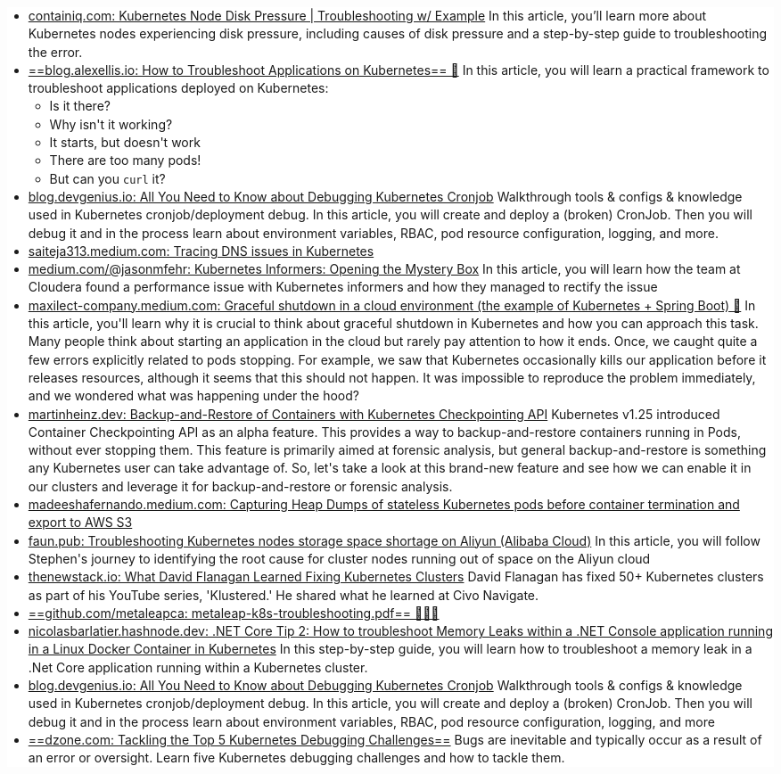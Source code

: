 - [containiq.com: Kubernetes Node Disk Pressure | Troubleshooting w/ Example](https://www.containiq.com/post/kubernetes-disk-pressure) In this article, you’ll learn more about Kubernetes nodes experiencing disk pressure, including causes of disk pressure and a step-by-step guide to troubleshooting the error.
- [==blog.alexellis.io: How to Troubleshoot Applications on Kubernetes== 🌟](https://blog.alexellis.io/troubleshooting-on-kubernetes/) In this article, you will learn a practical framework to troubleshoot applications deployed on Kubernetes:
    - Is it there?
    - Why isn't it working?
    - It starts, but doesn't work
    - There are too many pods!
    - But can you `curl` it?
- [blog.devgenius.io: All You Need to Know about Debugging Kubernetes Cronjob](https://blog.devgenius.io/all-you-need-to-know-about-debugging-kubernetes-cronjob-61989a998513) Walkthrough tools & configs & knowledge used in Kubernetes cronjob/deployment debug. In this article, you will create and deploy a (broken) CronJob. Then you will debug it and in the process learn about environment variables, RBAC, pod resource configuration, logging, and more.
- [saiteja313.medium.com: Tracing DNS issues in Kubernetes](https://saiteja313.medium.com/tracing-dns-issues-in-kubernetes-28b38f782103)
- [medium.com/@jasonmfehr: Kubernetes Informers: Opening the Mystery Box](https://medium.com/@jasonmfehr/kubernetes-informers-opening-the-mystery-box-4cd690a43a4) In this article, you will learn how the team at Cloudera found a performance issue with Kubernetes informers and how they managed to rectify the issue
- [maxilect-company.medium.com: Graceful shutdown in a cloud environment (the example of Kubernetes + Spring Boot) 🌟](https://maxilect-company.medium.com/graceful-shutdown-in-a-cloud-environment-the-example-of-kubernetes-spring-boot-f922b41adaa0) In this article, you'll learn why it is crucial to think about graceful shutdown in Kubernetes and how you can approach this task. Many people think about starting an application in the cloud but rarely pay attention to how it ends. Once, we caught quite a few errors explicitly related to pods stopping. For example, we saw that Kubernetes occasionally kills our application before it releases resources, although it seems that this should not happen. It was impossible to reproduce the problem immediately, and we wondered what was happening under the hood?
- [martinheinz.dev: Backup-and-Restore of Containers with Kubernetes Checkpointing API](https://martinheinz.dev/blog/85) Kubernetes v1.25 introduced Container Checkpointing API as an alpha feature. This provides a way to backup-and-restore containers running in Pods, without ever stopping them. This feature is primarily aimed at forensic analysis, but general backup-and-restore is something any Kubernetes user can take advantage of. So, let's take a look at this brand-new feature and see how we can enable it in our clusters and leverage it for backup-and-restore or forensic analysis.
- [madeeshafernando.medium.com: Capturing Heap Dumps of stateless Kubernetes pods before container termination and export to AWS S3](https://madeeshafernando.medium.com/capturing-heap-dumps-of-stateless-kubernetes-pods-before-container-termination-and-export-to-aws-s3-9602378ee60b)
- [faun.pub: Troubleshooting Kubernetes nodes storage space shortage on Aliyun (Alibaba Cloud)](https://faun.pub/troubleshooting-kubernetes-nodes-storage-space-shortage-on-aliyun-alibaba-cloud-ac28230fe3d3) In this article, you will follow Stephen's journey to identifying the root cause for cluster nodes running out of space on the Aliyun cloud
- [thenewstack.io: What David Flanagan Learned Fixing Kubernetes Clusters](https://thenewstack.io/what-david-flanagan-learned-fixing-kubernetes-clusters/) David Flanagan has fixed 50+ Kubernetes clusters as part of his YouTube series, 'Klustered.' He shared what he learned at Civo Navigate.
- [==github.com/metaleapca: metaleap-k8s-troubleshooting.pdf== 🌟🌟🌟](https://github.com/metaleapca/metaleap-k8s-troubleshooting/blob/main/metaleap-k8s-troubleshooting.pdf)
- [nicolasbarlatier.hashnode.dev: .NET Core Tip 2: How to troubleshoot Memory Leaks within a .NET Console application running in a Linux Docker Container in Kubernetes](https://nicolasbarlatier.hashnode.dev/net-core-tip-2-how-to-troubleshoot-memory-leaks-within-a-net-console-application-running-in-a-linux-docker-container-in-kubernetes) In this step-by-step guide, you will learn how to troubleshoot a memory leak in a .Net Core application running within a Kubernetes cluster.
- [blog.devgenius.io: All You Need to Know about Debugging Kubernetes Cronjob](https://blog.devgenius.io/all-you-need-to-know-about-debugging-kubernetes-cronjob-61989a998513) Walkthrough tools & configs & knowledge used in Kubernetes cronjob/deployment debug. In this article, you will create and deploy a (broken) CronJob. Then you will debug it and in the process learn about environment variables, RBAC, pod resource configuration, logging, and more
- [==dzone.com: Tackling the Top 5 Kubernetes Debugging Challenges==](https://dzone.com/articles/tackling-the-top-5-kubernetes-debugging-challenges) Bugs are inevitable and typically occur as a result of an error or oversight. Learn five Kubernetes debugging challenges and how to tackle them.